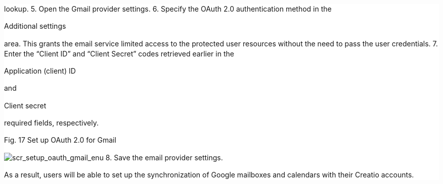  lookup.
5. Open the Gmail provider settings.
6. Specify the OAuth 2.0 authentication method in the
 
 Additional settings
 
 area. This grants the email service limited access to the protected user resources without the need to pass the user credentials.
7. Enter the “Client ID” and “Client Secret” codes retrieved earlier in the
 
 Application (client) ID
 
 and
 
 Client secret
 
 required fields, respectively.
 

 Fig. 17 Set up OAuth 2.0 for Gmail
 

  

![scr_setup_oauth_gmail_enu](/docs/sites/en/files/images/Setup_and_Administration/google_workspace/scr_setup_oauth_gmail.png)
8. Save the email provider settings.



 As a result, users will be able to set up the synchronization of Google mailboxes and calendars with their Creatio accounts.
 




